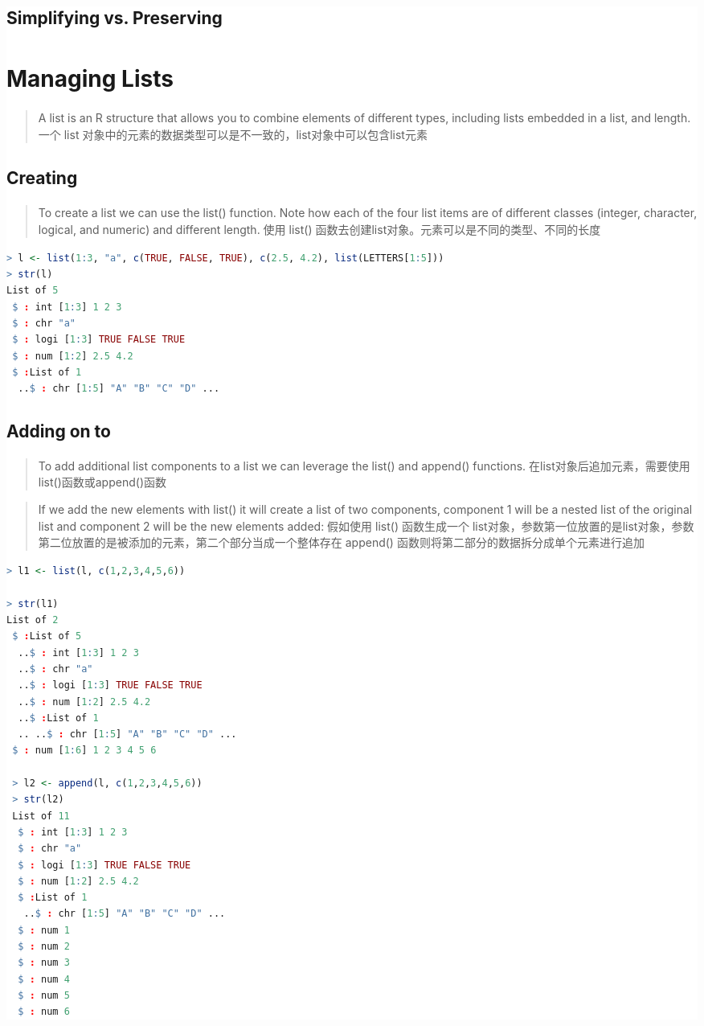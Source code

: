 ## Simplifying vs. Preserving

# Managing Lists
> A list is an R structure that allows you to combine elements of different types, including lists embedded in a list, and length.
> 一个 list 对象中的元素的数据类型可以是不一致的，list对象中可以包含list元素

## Creating
> To create a list we can use the list() function. Note how each of the four list items are of different classes (integer, character, logical, and numeric) and different length.
> 使用 list() 函数去创建list对象。元素可以是不同的类型、不同的长度
```r
> l <- list(1:3, "a", c(TRUE, FALSE, TRUE), c(2.5, 4.2), list(LETTERS[1:5]))
> str(l)
List of 5
 $ : int [1:3] 1 2 3
 $ : chr "a"
 $ : logi [1:3] TRUE FALSE TRUE
 $ : num [1:2] 2.5 4.2
 $ :List of 1
  ..$ : chr [1:5] "A" "B" "C" "D" ...
```

## Adding on to
> To add additional list components to a list we can leverage the list() and append() functions.
> 在list对象后追加元素，需要使用list()函数或append()函数

> If we add the new elements with list() it will create a list of two components, component 1 will be a nested list of the original list and component 2 will be the new elements added:
> 假如使用 list() 函数生成一个 list对象，参数第一位放置的是list对象，参数第二位放置的是被添加的元素，第二个部分当成一个整体存在
> append() 函数则将第二部分的数据拆分成单个元素进行追加
```r
> l1 <- list(l, c(1,2,3,4,5,6))

> str(l1)
List of 2
 $ :List of 5
  ..$ : int [1:3] 1 2 3
  ..$ : chr "a"
  ..$ : logi [1:3] TRUE FALSE TRUE
  ..$ : num [1:2] 2.5 4.2
  ..$ :List of 1
  .. ..$ : chr [1:5] "A" "B" "C" "D" ...
 $ : num [1:6] 1 2 3 4 5 6

 > l2 <- append(l, c(1,2,3,4,5,6))
 > str(l2)
 List of 11
  $ : int [1:3] 1 2 3
  $ : chr "a"
  $ : logi [1:3] TRUE FALSE TRUE
  $ : num [1:2] 2.5 4.2
  $ :List of 1
   ..$ : chr [1:5] "A" "B" "C" "D" ...
  $ : num 1
  $ : num 2
  $ : num 3
  $ : num 4
  $ : num 5
  $ : num 6
```
